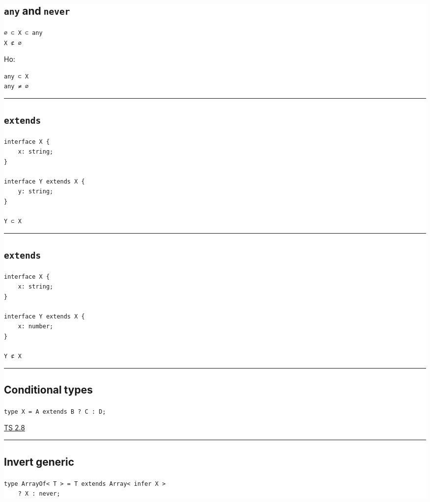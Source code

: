 
## `any` and `never`

    ∅ ⊂ X ⊂ any
    X ⊄ ∅

Но:

    any ⊂ X
    any ≠ ∅

---

## `extends`

    interface X {
        x: string;
    }

    interface Y extends X {
        y: string;
    }

    Y ⊂ X

---

## `extends`

    interface X {
        x: string;
    }

    interface Y extends X {
        x: number;
    }

    Y ⊄ X

---

## Conditional types

    type X = A extends B ? C : D;

[TS 2.8](https://www.typescriptlang.org/docs/handbook/release-notes/typescript-2-8.html#conditional-types)

---

## Invert generic

    type ArrayOf< T > = T extends Array< infer X >
        ? X : never;
